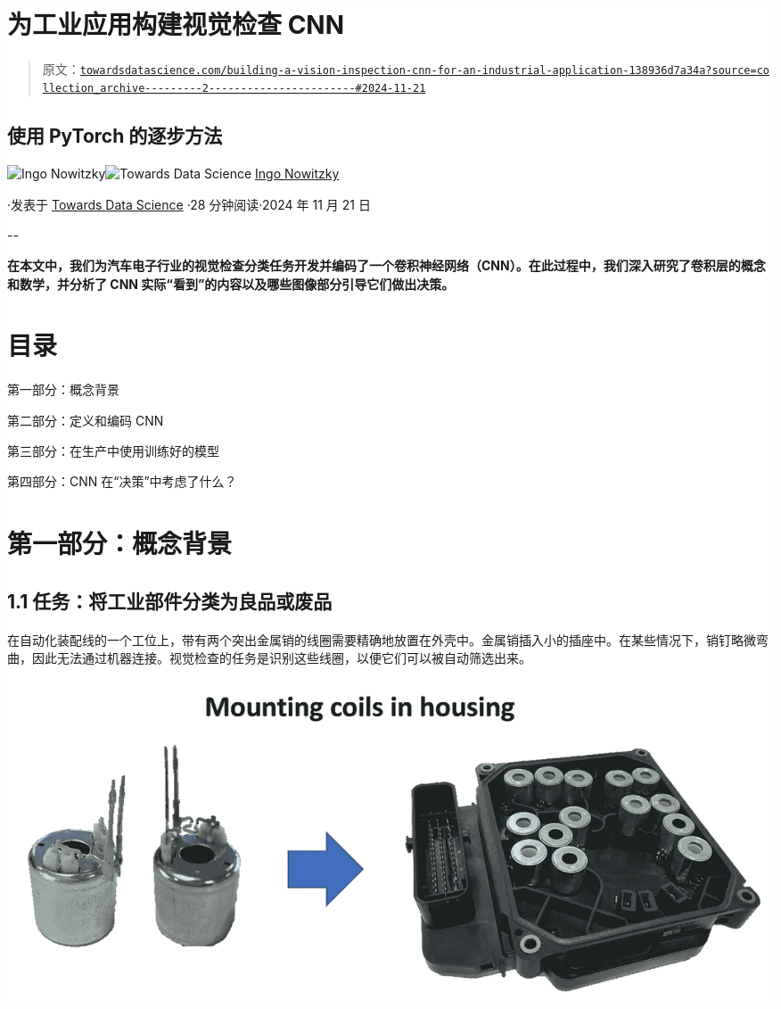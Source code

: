 # 为工业应用构建视觉检查 CNN

> 原文：[`towardsdatascience.com/building-a-vision-inspection-cnn-for-an-industrial-application-138936d7a34a?source=collection_archive---------2-----------------------#2024-11-21`](https://towardsdatascience.com/building-a-vision-inspection-cnn-for-an-industrial-application-138936d7a34a?source=collection_archive---------2-----------------------#2024-11-21)

## 使用 PyTorch 的逐步方法

[](https://medium.com/@ingo.nowitzky?source=post_page---byline--138936d7a34a--------------------------------)![Ingo Nowitzky](https://medium.com/@ingo.nowitzky?source=post_page---byline--138936d7a34a--------------------------------)[](https://towardsdatascience.com/?source=post_page---byline--138936d7a34a--------------------------------)![Towards Data Science](https://towardsdatascience.com/?source=post_page---byline--138936d7a34a--------------------------------) [Ingo Nowitzky](https://medium.com/@ingo.nowitzky?source=post_page---byline--138936d7a34a--------------------------------)

·发表于 [Towards Data Science](https://towardsdatascience.com/?source=post_page---byline--138936d7a34a--------------------------------) ·28 分钟阅读·2024 年 11 月 21 日

--

**在本文中，我们为汽车电子行业的视觉检查分类任务开发并编码了一个卷积神经网络（CNN）。在此过程中，我们深入研究了卷积层的概念和数学，并分析了 CNN 实际“看到”的内容以及哪些图像部分引导它们做出决策。**

# 目录

第一部分：概念背景

第二部分：定义和编码 CNN

第三部分：在生产中使用训练好的模型

第四部分：CNN 在“决策”中考虑了什么？

# 第一部分：概念背景

## 1.1 任务：将工业部件分类为良品或废品

在自动化装配线的一个工位上，带有两个突出金属销的线圈需要精确地放置在外壳中。金属销插入小的插座中。在某些情况下，销钉略微弯曲，因此无法通过机器连接。视觉检查的任务是识别这些线圈，以便它们可以被自动筛选出来。

![](img/5638395e5b713df5831c414d81e1e145.png)
